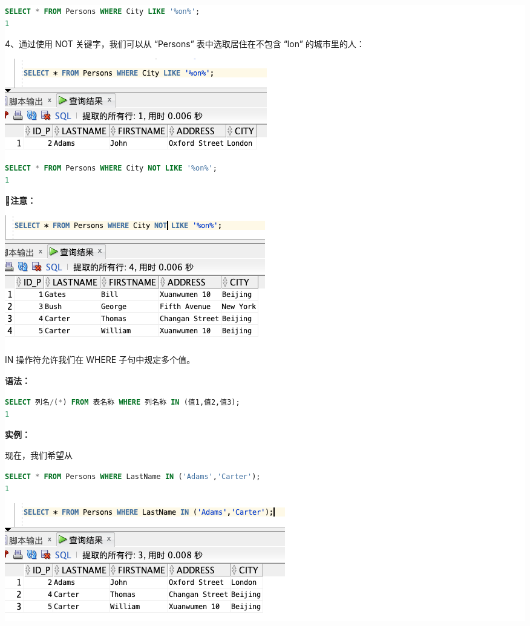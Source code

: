 ```sql
SELECT * FROM Persons WHERE City LIKE '%on%';
1
```

4、通过使用 NOT 关键字，我们可以从 “Persons” 表中选取居住在不包含 “lon” 的城市里的人：

![](images/WEBRESOURCE1741677584139377截图.png)

```sql
SELECT * FROM Persons WHERE City NOT LIKE '%on%';
1
```

**📢注意：**

![](images/WEBRESOURCE1751677584143299截图.png)

IN 操作符允许我们在 WHERE 子句中规定多个值。

**语法：**

```sql
SELECT 列名/(*) FROM 表名称 WHERE 列名称 IN (值1,值2,值3);
1
```

**实例：**

现在，我们希望从 

```sql
SELECT * FROM Persons WHERE LastName IN ('Adams','Carter');
1
```

![](images/WEBRESOURCE1761677584139874截图.png)
